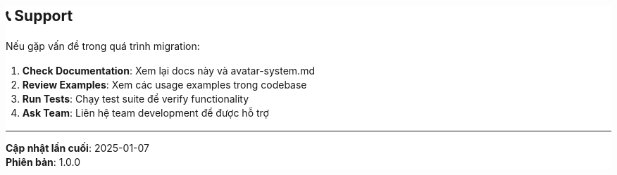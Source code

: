 ## 📞 Support

Nếu gặp vấn đề trong quá trình migration:

1. **Check Documentation**: Xem lại docs này và avatar-system.md
2. **Review Examples**: Xem các usage examples trong codebase
3. **Run Tests**: Chạy test suite để verify functionality
4. **Ask Team**: Liên hệ team development để được hỗ trợ

---

**Cập nhật lần cuối**: 2025-01-07  
**Phiên bản**: 1.0.0
